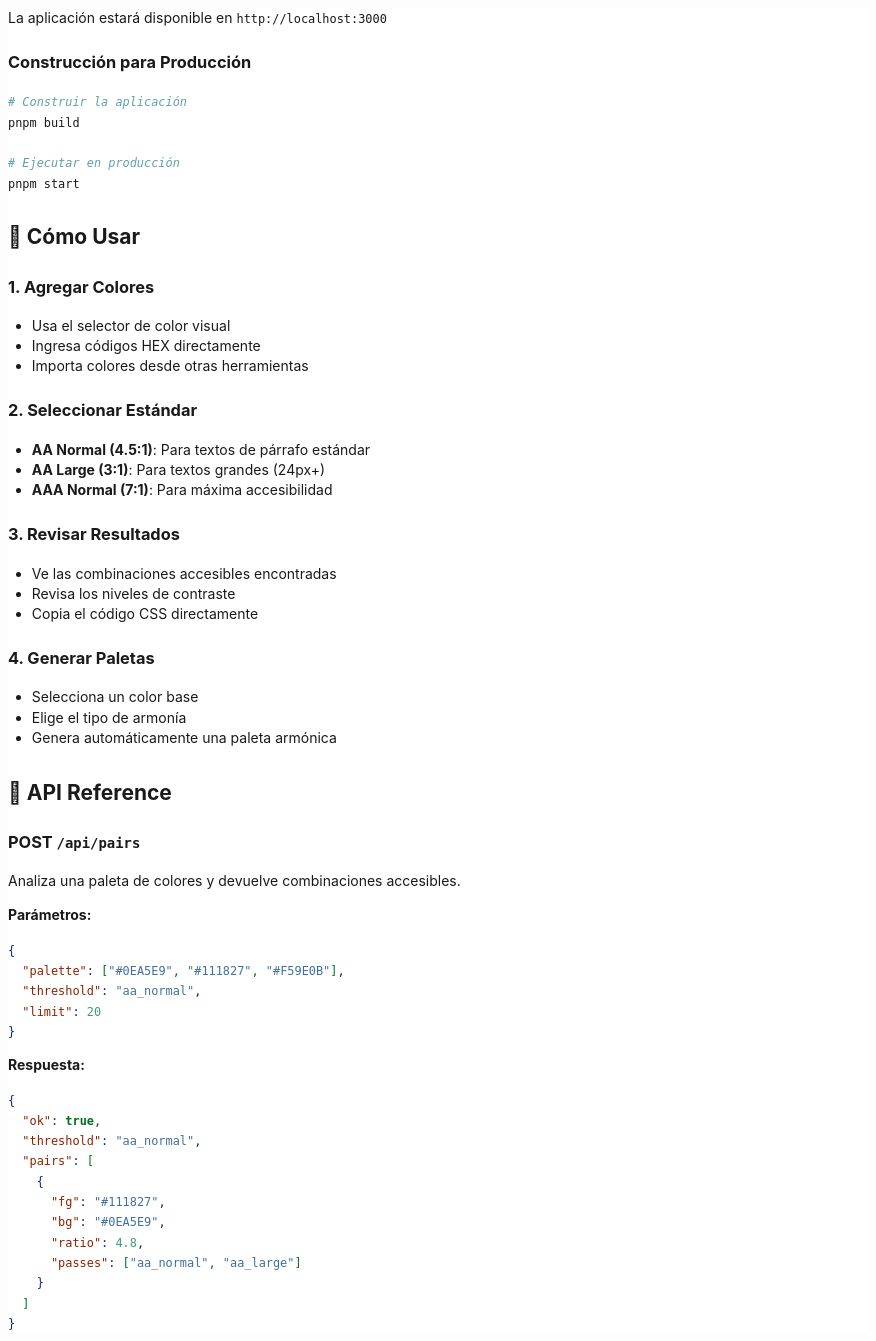 La aplicación estará disponible en `http://localhost:3000`

### Construcción para Producción

```bash
# Construir la aplicación
pnpm build

# Ejecutar en producción
pnpm start
```

## 🎯 Cómo Usar

### 1. **Agregar Colores**
- Usa el selector de color visual
- Ingresa códigos HEX directamente
- Importa colores desde otras herramientas

### 2. **Seleccionar Estándar**
- **AA Normal (4.5:1)**: Para textos de párrafo estándar
- **AA Large (3:1)**: Para textos grandes (24px+)
- **AAA Normal (7:1)**: Para máxima accesibilidad

### 3. **Revisar Resultados**
- Ve las combinaciones accesibles encontradas
- Revisa los niveles de contraste
- Copia el código CSS directamente

### 4. **Generar Paletas**
- Selecciona un color base
- Elige el tipo de armonía
- Genera automáticamente una paleta armónica

## 🔧 API Reference

### POST `/api/pairs`

Analiza una paleta de colores y devuelve combinaciones accesibles.

**Parámetros:**
```json
{
  "palette": ["#0EA5E9", "#111827", "#F59E0B"],
  "threshold": "aa_normal",
  "limit": 20
}
```

**Respuesta:**
```json
{
  "ok": true,
  "threshold": "aa_normal",
  "pairs": [
    {
      "fg": "#111827",
      "bg": "#0EA5E9", 
      "ratio": 4.8,
      "passes": ["aa_normal", "aa_large"]
    }
  ]
}
```